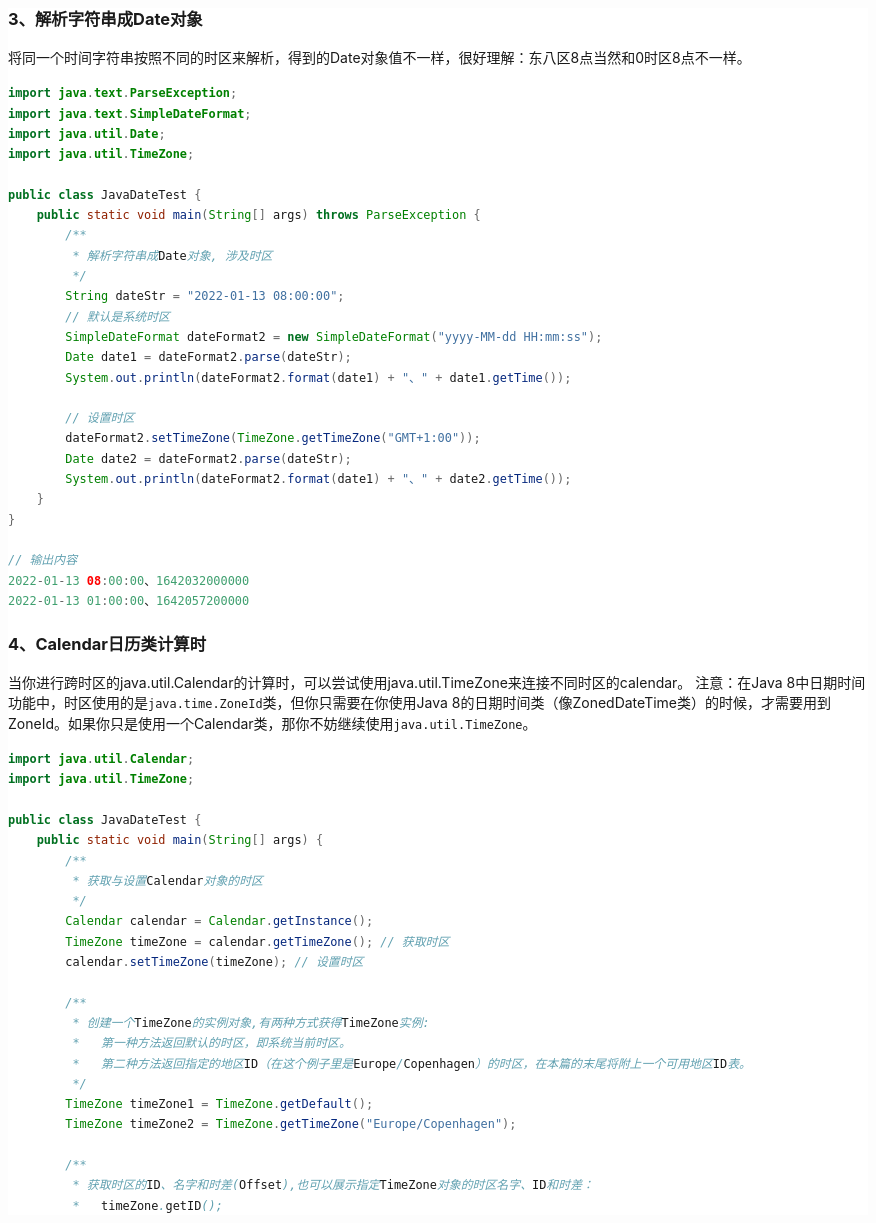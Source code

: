 

### 3、解析字符串成Date对象

将同一个时间字符串按照不同的时区来解析，得到的Date对象值不一样，很好理解：东八区8点当然和0时区8点不一样。

```java
import java.text.ParseException;
import java.text.SimpleDateFormat;
import java.util.Date;
import java.util.TimeZone;

public class JavaDateTest {
    public static void main(String[] args) throws ParseException {
        /**
         * 解析字符串成Date对象, 涉及时区
         */
        String dateStr = "2022-01-13 08:00:00";
        // 默认是系统时区
        SimpleDateFormat dateFormat2 = new SimpleDateFormat("yyyy-MM-dd HH:mm:ss");
        Date date1 = dateFormat2.parse(dateStr);
        System.out.println(dateFormat2.format(date1) + "、" + date1.getTime());

        // 设置时区
        dateFormat2.setTimeZone(TimeZone.getTimeZone("GMT+1:00"));
        Date date2 = dateFormat2.parse(dateStr);
        System.out.println(dateFormat2.format(date1) + "、" + date2.getTime());
    }
}

// 输出内容
2022-01-13 08:00:00、1642032000000
2022-01-13 01:00:00、1642057200000
```



### 4、Calendar日历类计算时

当你进行跨时区的java.util.Calendar的计算时，可以尝试使用java.util.TimeZone来连接不同时区的calendar。
注意：在Java 8中日期时间功能中，时区使用的是`java.time.ZoneId`类，但你只需要在你使用Java 8的日期时间类（像ZonedDateTime类）的时候，才需要用到ZoneId。如果你只是使用一个Calendar类，那你不妨继续使用`java.util.TimeZone`。

```java
import java.util.Calendar;
import java.util.TimeZone;

public class JavaDateTest {
    public static void main(String[] args) {
        /**
         * 获取与设置Calendar对象的时区
         */
        Calendar calendar = Calendar.getInstance();
        TimeZone timeZone = calendar.getTimeZone(); // 获取时区
        calendar.setTimeZone(timeZone); // 设置时区

        /**
         * 创建一个TimeZone的实例对象,有两种方式获得TimeZone实例:
         *   第一种方法返回默认的时区，即系统当前时区。
         *   第二种方法返回指定的地区ID（在这个例子里是Europe/Copenhagen）的时区，在本篇的末尾将附上一个可用地区ID表。
         */
        TimeZone timeZone1 = TimeZone.getDefault();
        TimeZone timeZone2 = TimeZone.getTimeZone("Europe/Copenhagen");

        /**
         * 获取时区的ID、名字和时差(Offset),也可以展示指定TimeZone对象的时区名字、ID和时差：
         *   timeZone.getID();
```
